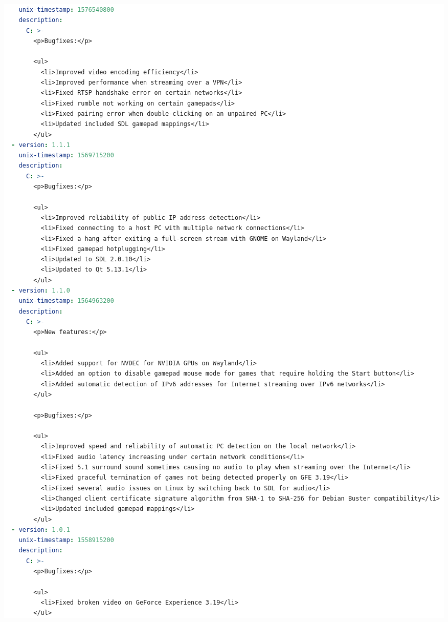 ```yaml
    unix-timestamp: 1576540800
    description:
      C: >-
        <p>Bugfixes:</p>
  
        <ul>
          <li>Improved video encoding efficiency</li>
          <li>Improved performance when streaming over a VPN</li>
          <li>Fixed RTSP handshake error on certain networks</li>
          <li>Fixed rumble not working on certain gamepads</li>
          <li>Fixed pairing error when double-clicking on an unpaired PC</li>
          <li>Updated included SDL gamepad mappings</li>
        </ul>
  - version: 1.1.1
    unix-timestamp: 1569715200
    description:
      C: >-
        <p>Bugfixes:</p>
  
        <ul>
          <li>Improved reliability of public IP address detection</li>
          <li>Fixed connecting to a host PC with multiple network connections</li>
          <li>Fixed a hang after exiting a full-screen stream with GNOME on Wayland</li>
          <li>Fixed gamepad hotplugging</li>
          <li>Updated to SDL 2.0.10</li>
          <li>Updated to Qt 5.13.1</li>
        </ul>
  - version: 1.1.0
    unix-timestamp: 1564963200
    description:
      C: >-
        <p>New features:</p>
  
        <ul>
          <li>Added support for NVDEC for NVIDIA GPUs on Wayland</li>
          <li>Added an option to disable gamepad mouse mode for games that require holding the Start button</li>
          <li>Added automatic detection of IPv6 addresses for Internet streaming over IPv6 networks</li>
        </ul>
  
        <p>Bugfixes:</p>
  
        <ul>
          <li>Improved speed and reliability of automatic PC detection on the local network</li>
          <li>Fixed audio latency increasing under certain network conditions</li>
          <li>Fixed 5.1 surround sound sometimes causing no audio to play when streaming over the Internet</li>
          <li>Fixed graceful termination of games not being detected properly on GFE 3.19</li>
          <li>Fixed several audio issues on Linux by switching back to SDL for audio</li>
          <li>Changed client certificate signature algorithm from SHA-1 to SHA-256 for Debian Buster compatibility</li>
          <li>Updated included gamepad mappings</li>
        </ul>
  - version: 1.0.1
    unix-timestamp: 1558915200
    description:
      C: >-
        <p>Bugfixes:</p>
  
        <ul>
          <li>Fixed broken video on GeForce Experience 3.19</li>
        </ul>
```